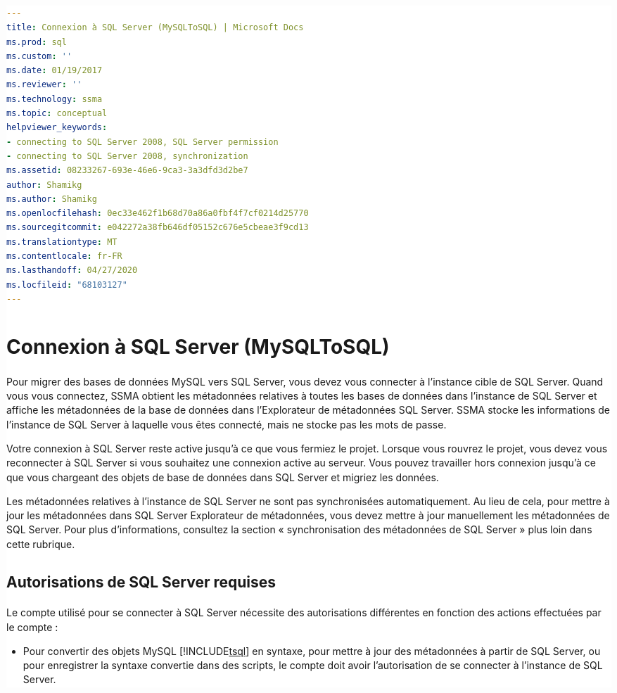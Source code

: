 ```yaml
---
title: Connexion à SQL Server (MySQLToSQL) | Microsoft Docs
ms.prod: sql
ms.custom: ''
ms.date: 01/19/2017
ms.reviewer: ''
ms.technology: ssma
ms.topic: conceptual
helpviewer_keywords:
- connecting to SQL Server 2008, SQL Server permission
- connecting to SQL Server 2008, synchronization
ms.assetid: 08233267-693e-46e6-9ca3-3a3dfd3d2be7
author: Shamikg
ms.author: Shamikg
ms.openlocfilehash: 0ec33e462f1b68d70a86a0fbf4f7cf0214d25770
ms.sourcegitcommit: e042272a38fb646df05152c676e5cbeae3f9cd13
ms.translationtype: MT
ms.contentlocale: fr-FR
ms.lasthandoff: 04/27/2020
ms.locfileid: "68103127"
---
```

# <a name="connecting-to-sql-server-mysqltosql"></a>Connexion à SQL Server (MySQLToSQL)
Pour migrer des bases de données MySQL vers SQL Server, vous devez vous connecter à l’instance cible de SQL Server. Quand vous vous connectez, SSMA obtient les métadonnées relatives à toutes les bases de données dans l’instance de SQL Server et affiche les métadonnées de la base de données dans l’Explorateur de métadonnées SQL Server. SSMA stocke les informations de l’instance de SQL Server à laquelle vous êtes connecté, mais ne stocke pas les mots de passe.  
  
Votre connexion à SQL Server reste active jusqu’à ce que vous fermiez le projet. Lorsque vous rouvrez le projet, vous devez vous reconnecter à SQL Server si vous souhaitez une connexion active au serveur. Vous pouvez travailler hors connexion jusqu’à ce que vous chargeant des objets de base de données dans SQL Server et migriez les données.  
  
Les métadonnées relatives à l’instance de SQL Server ne sont pas synchronisées automatiquement. Au lieu de cela, pour mettre à jour les métadonnées dans SQL Server Explorateur de métadonnées, vous devez mettre à jour manuellement les métadonnées de SQL Server. Pour plus d’informations, consultez la section « synchronisation des métadonnées de SQL Server » plus loin dans cette rubrique.  
  
## <a name="required-sql-server-permissions"></a>Autorisations de SQL Server requises  
Le compte utilisé pour se connecter à SQL Server nécessite des autorisations différentes en fonction des actions effectuées par le compte :  
  
-   Pour convertir des objets MySQL [!INCLUDE[tsql](../../includes/tsql-md.md)] en syntaxe, pour mettre à jour des métadonnées à partir de SQL Server, ou pour enregistrer la syntaxe convertie dans des scripts, le compte doit avoir l’autorisation de se connecter à l’instance de SQL Server.  
  